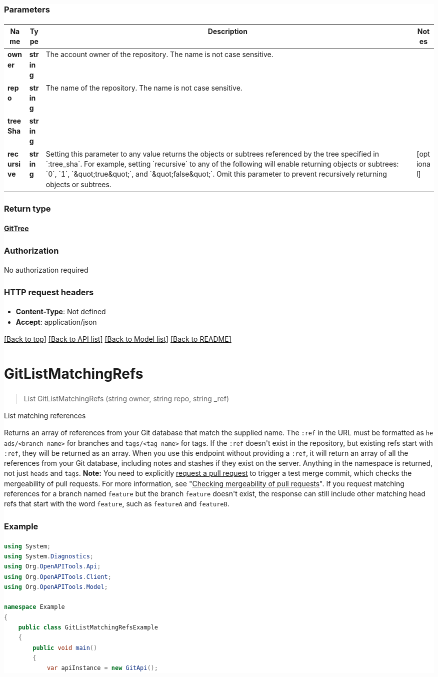 ### Parameters

Name | Type | Description  | Notes
------------- | ------------- | ------------- | -------------
 **owner** | **string**| The account owner of the repository. The name is not case sensitive. | 
 **repo** | **string**| The name of the repository. The name is not case sensitive. | 
 **treeSha** | **string**|  | 
 **recursive** | **string**| Setting this parameter to any value returns the objects or subtrees referenced by the tree specified in &#x60;:tree_sha&#x60;. For example, setting &#x60;recursive&#x60; to any of the following will enable returning objects or subtrees: &#x60;0&#x60;, &#x60;1&#x60;, &#x60;\&quot;true\&quot;&#x60;, and &#x60;\&quot;false\&quot;&#x60;. Omit this parameter to prevent recursively returning objects or subtrees. | [optional] 

### Return type

[**GitTree**](GitTree.md)

### Authorization

No authorization required

### HTTP request headers

 - **Content-Type**: Not defined
 - **Accept**: application/json

[[Back to top]](#) [[Back to API list]](../README.md#documentation-for-api-endpoints) [[Back to Model list]](../README.md#documentation-for-models) [[Back to README]](../README.md)

<a name="gitlistmatchingrefs"></a>
# **GitListMatchingRefs**
> List<GitReference> GitListMatchingRefs (string owner, string repo, string _ref)

List matching references

Returns an array of references from your Git database that match the supplied name. The `:ref` in the URL must be formatted as `heads/<branch name>` for branches and `tags/<tag name>` for tags. If the `:ref` doesn't exist in the repository, but existing refs start with `:ref`, they will be returned as an array.  When you use this endpoint without providing a `:ref`, it will return an array of all the references from your Git database, including notes and stashes if they exist on the server. Anything in the namespace is returned, not just `heads` and `tags`.  **Note:** You need to explicitly [request a pull request](https://docs.github.com/rest/reference/pulls#get-a-pull-request) to trigger a test merge commit, which checks the mergeability of pull requests. For more information, see \"[Checking mergeability of pull requests](https://docs.github.com/rest/guides/getting-started-with-the-git-database-api#checking-mergeability-of-pull-requests)\".  If you request matching references for a branch named `feature` but the branch `feature` doesn't exist, the response can still include other matching head refs that start with the word `feature`, such as `featureA` and `featureB`.

### Example
```csharp
using System;
using System.Diagnostics;
using Org.OpenAPITools.Api;
using Org.OpenAPITools.Client;
using Org.OpenAPITools.Model;

namespace Example
{
    public class GitListMatchingRefsExample
    {
        public void main()
        {
            var apiInstance = new GitApi();
```